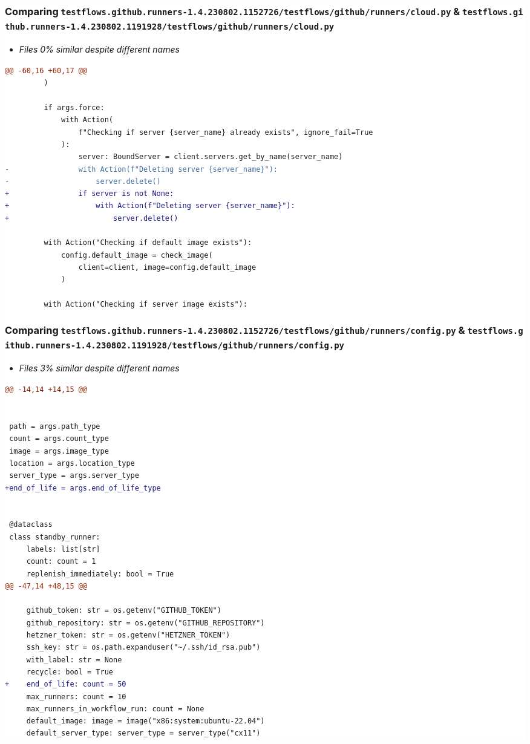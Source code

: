 ### Comparing `testflows.github.runners-1.4.230802.1152726/testflows/github/runners/cloud.py` & `testflows.github.runners-1.4.230802.1191928/testflows/github/runners/cloud.py`

 * *Files 0% similar despite different names*

```diff
@@ -60,16 +60,17 @@
         )
 
         if args.force:
             with Action(
                 f"Checking if server {server_name} already exists", ignore_fail=True
             ):
                 server: BoundServer = client.servers.get_by_name(server_name)
-                with Action(f"Deleting server {server_name}"):
-                    server.delete()
+                if server is not None:
+                    with Action(f"Deleting server {server_name}"):
+                        server.delete()
 
         with Action("Checking if default image exists"):
             config.default_image = check_image(
                 client=client, image=config.default_image
             )
 
         with Action("Checking if server image exists"):
```

### Comparing `testflows.github.runners-1.4.230802.1152726/testflows/github/runners/config.py` & `testflows.github.runners-1.4.230802.1191928/testflows/github/runners/config.py`

 * *Files 3% similar despite different names*

```diff
@@ -14,14 +14,15 @@
 
 
 path = args.path_type
 count = args.count_type
 image = args.image_type
 location = args.location_type
 server_type = args.server_type
+end_of_life = args.end_of_life_type
 
 
 @dataclass
 class standby_runner:
     labels: list[str]
     count: count = 1
     replenish_immediately: bool = True
@@ -47,14 +48,15 @@
 
     github_token: str = os.getenv("GITHUB_TOKEN")
     github_repository: str = os.getenv("GITHUB_REPOSITORY")
     hetzner_token: str = os.getenv("HETZNER_TOKEN")
     ssh_key: str = os.path.expanduser("~/.ssh/id_rsa.pub")
     with_label: str = None
     recycle: bool = True
+    end_of_life: count = 50
     max_runners: count = 10
     max_runners_in_workflow_run: count = None
     default_image: image = image("x86:system:ubuntu-22.04")
     default_server_type: server_type = server_type("cx11")
```